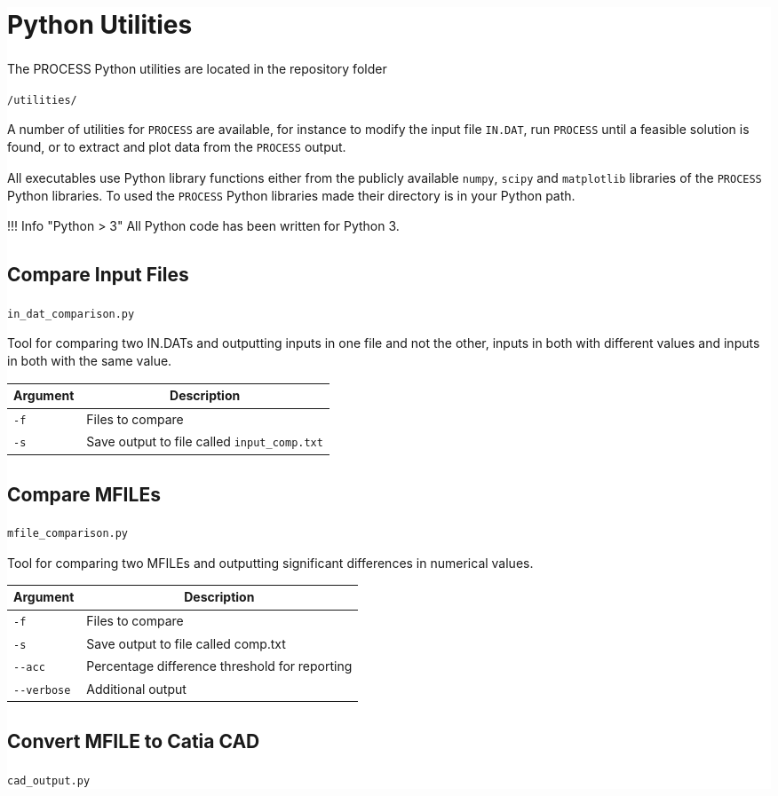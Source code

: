 
# Python Utilities

The PROCESS Python utilities are located in the repository folder

```
/utilities/
```

A number of utilities for `PROCESS` are available, for instance to modify the input file `IN.DAT`, 
run `PROCESS` until a feasible solution is found, or to extract and plot data from the `PROCESS` output.

All executables use Python library functions either from the publicly available `numpy`, `scipy` 
and `matplotlib` libraries of the `PROCESS` Python libraries. To used the `PROCESS` Python libraries 
made their directory is in your Python path.

!!! Info "Python > 3"
    All Python code has been written for Python 3.

## Compare Input Files

`in_dat_comparison.py`

Tool for comparing two IN.DATs and outputting inputs in one file and not the other, inputs in both 
with different values and inputs in both with the same value.

| Argument | Description |
| ---- | --- |
| `-f` | Files to compare |
| `-s` | Save output to file called `input_comp.txt` |

## Compare MFILEs

`mfile_comparison.py`

Tool for comparing two MFILEs and outputting significant differences in numerical values.

| Argument | Description |
| ---- | --- |
| `-f` | Files to compare |
| `-s` | Save output to file called comp.txt |
| `--acc` | Percentage difference threshold for reporting |
| `--verbose` | Additional output |

## Convert MFILE to Catia CAD

`cad_output.py`
